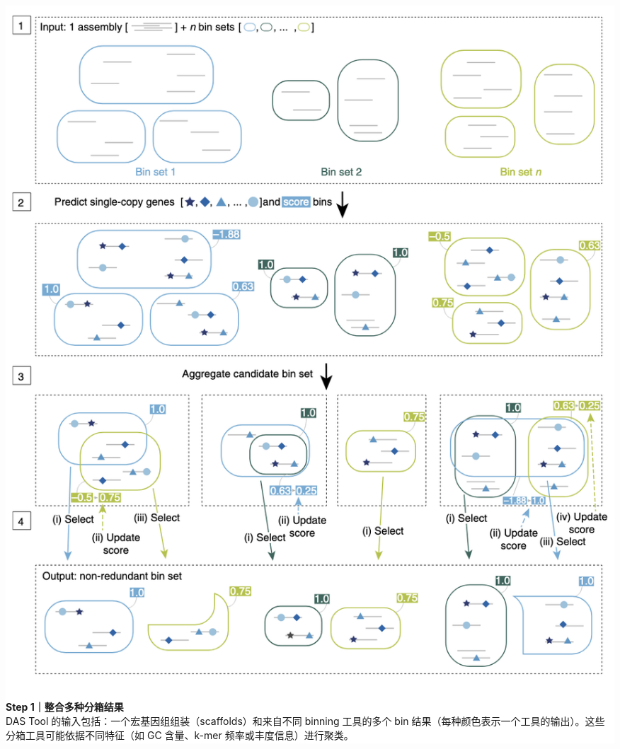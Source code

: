 <img src="images/workflow.png" title=""/>

**Step 1｜整合多种分箱结果**  
DAS Tool 的输入包括：一个宏基因组组装（scaffolds）和来自不同 binning 工具的多个 bin 结果（每种颜色表示一个工具的输出）。这些分箱工具可能依据不同特征（如 GC 含量、k-mer 频率或丰度信息）进行聚类。
